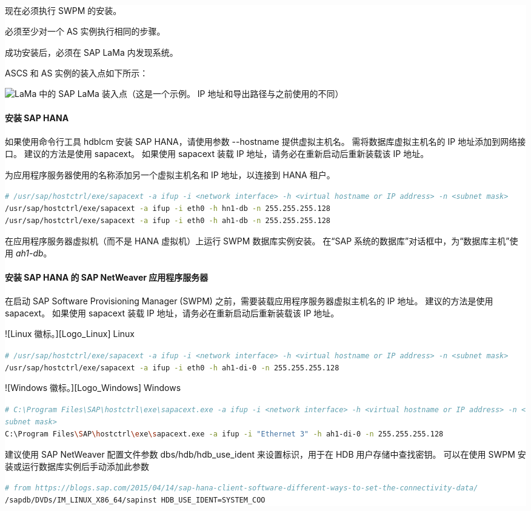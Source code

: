 现在必须执行 SWPM 的安装。

必须至少对一个 AS 实例执行相同的步骤。

成功安装后，必须在 SAP LaMa 内发现系统。

ASCS 和 AS 实例的装入点如下所示：

![LaMa 中的 SAP LaMa 装入点](media/lama/sap-lama-ascs.png)（这是一个示例。 IP 地址和导出路径与之前使用的不同）


#### <a name="install-sap-hana"></a>安装 SAP HANA

如果使用命令行工具 hdblcm 安装 SAP HANA，请使用参数 --hostname 提供虚拟主机名。 需将数据库虚拟主机名的 IP 地址添加到网络接口。 建议的方法是使用 sapacext。 如果使用 sapacext 装载 IP 地址，请务必在重新启动后重新装载该 IP 地址。

为应用程序服务器使用的名称添加另一个虚拟主机名和 IP 地址，以连接到 HANA 租户。

```bash
# /usr/sap/hostctrl/exe/sapacext -a ifup -i <network interface> -h <virtual hostname or IP address> -n <subnet mask>
/usr/sap/hostctrl/exe/sapacext -a ifup -i eth0 -h hn1-db -n 255.255.255.128
/usr/sap/hostctrl/exe/sapacext -a ifup -i eth0 -h ah1-db -n 255.255.255.128
```

在应用程序服务器虚拟机（而不是 HANA 虚拟机）上运行 SWPM 数据库实例安装。 在“SAP 系统的数据库”对话框中，为“数据库主机”使用 *ah1-db*。

#### <a name="install-sap-netweaver-application-server-for-sap-hana"></a>安装 SAP HANA 的 SAP NetWeaver 应用程序服务器

在启动 SAP Software Provisioning Manager (SWPM) 之前，需要装载应用程序服务器虚拟主机名的 IP 地址。 建议的方法是使用 sapacext。 如果使用 sapacext 装载 IP 地址，请务必在重新启动后重新装载该 IP 地址。

![Linux 徽标。][Logo_Linux] Linux

```bash
# /usr/sap/hostctrl/exe/sapacext -a ifup -i <network interface> -h <virtual hostname or IP address> -n <subnet mask>
/usr/sap/hostctrl/exe/sapacext -a ifup -i eth0 -h ah1-di-0 -n 255.255.255.128
```

![Windows 徽标。][Logo_Windows] Windows

```bash
# C:\Program Files\SAP\hostctrl\exe\sapacext.exe -a ifup -i <network interface> -h <virtual hostname or IP address> -n <subnet mask>
C:\Program Files\SAP\hostctrl\exe\sapacext.exe -a ifup -i "Ethernet 3" -h ah1-di-0 -n 255.255.255.128
```

建议使用 SAP NetWeaver 配置文件参数 dbs/hdb/hdb_use_ident 来设置标识，用于在 HDB 用户存储中查找密钥。 可以在使用 SWPM 安装或运行数据库实例后手动添加此参数

```bash
# from https://blogs.sap.com/2015/04/14/sap-hana-client-software-different-ways-to-set-the-connectivity-data/
/sapdb/DVDs/IM_LINUX_X86_64/sapinst HDB_USE_IDENT=SYSTEM_COO
```
